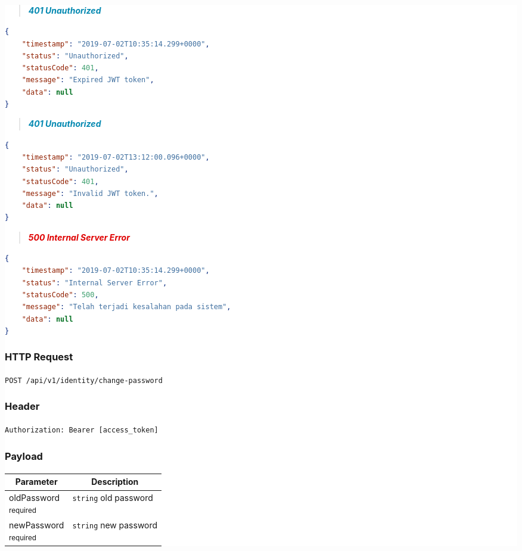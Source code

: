 
>  **<span style='color:#0489B1'>*401 Unauthorized*</span>**

```json
{
    "timestamp": "2019-07-02T10:35:14.299+0000",
    "status": "Unauthorized",
    "statusCode": 401,
    "message": "Expired JWT token",
    "data": null
}
```

>  **<span style='color:#0489B1'>*401 Unauthorized*</span>**

```json
{
    "timestamp": "2019-07-02T13:12:00.096+0000",
    "status": "Unauthorized",
    "statusCode": 401,
    "message": "Invalid JWT token.",
    "data": null
}
```

>  **<span style='color:#DF0101'>*500 Internal Server Error*</span>** 

```json
{
    "timestamp": "2019-07-02T10:35:14.299+0000",
    "status": "Internal Server Error",
    "statusCode": 500,
    "message": "Telah terjadi kesalahan pada sistem",
    "data": null
}
```

### HTTP Request

`POST /api/v1/identity/change-password`

### Header

`Authorization: Bearer [access_token]`

### Payload

Parameter | Description
--------- | -----------
oldPassword <br> <small>required</small>  | `string` old password
newPassword <br> <small>required</small>  | `string` new password

